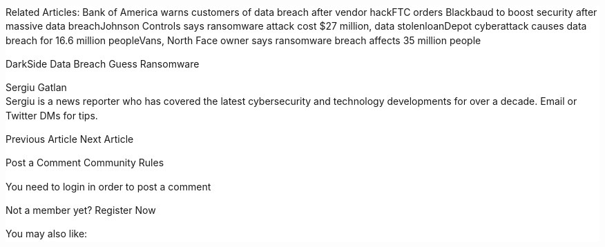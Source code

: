 
Related Articles:
Bank of America warns customers of data breach after vendor hackFTC orders Blackbaud to boost security after massive data breachJohnson Controls says ransomware attack cost $27 million, data stolenloanDepot cyberattack causes data breach for 16.6 million peopleVans, North Face owner says ransomware breach affects 35 million people











DarkSide
Data Breach
Guess
Ransomware
























Sergiu Gatlan   
Sergiu is a news reporter who has covered the latest cybersecurity and technology developments for over a decade. Email or Twitter DMs for tips.




 Previous Article 
Next Article 



Post a Comment Community Rules

You need to login in order to post a comment

Not a member yet? Register Now



You may also like:











